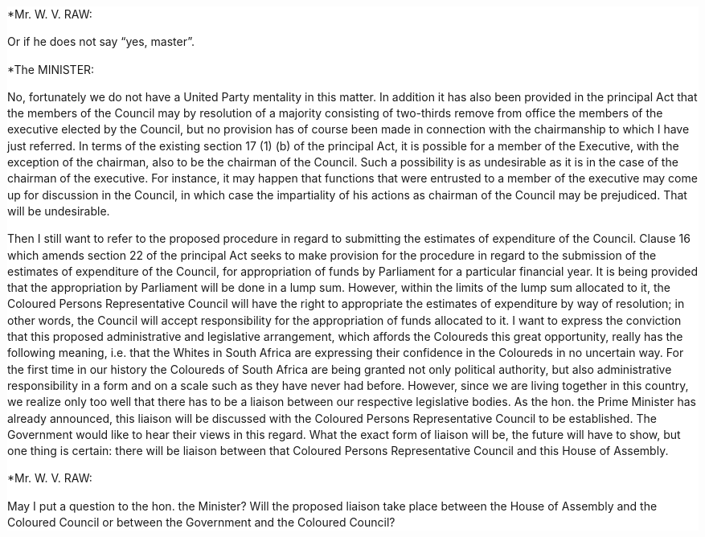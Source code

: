 </speech>

<speech by="#raw">

<from>*Mr. <person refersTo="#hansard_za">W. V. RAW</person>:</from>

<p>Or if he does not say &#x201C;yes, master&#x201D;.</p>

</speech>

<speech by="#minister">

<from>*The <person refersTo="#hansard_za">MINISTER</person>:</from>

<p>No, fortunately we do not have a United Party mentality in this matter. In addition it has also been provided in the principal Act that the members of the Council may by resolution of a majority consisting of two-thirds remove from office the members of the executive elected by the Council, but no provision has of course been made in connection with the chairmanship to which I have just referred. In terms of the existing section 17 (1) (b) of the principal Act, it is possible for a member of the Executive, with the exception of the chairman, also to be the chairman of the Council. Such a possibility is as undesirable as it is in the case of the chairman of the executive. For instance, it may happen that functions that were entrusted to a member of the executive may come up for discussion in the Council, in which case the impartiality of his actions as chairman of the Council may be prejudiced. That will be undesirable.</p>

<p>Then I still want to refer to the proposed procedure in regard to submitting the estimates of expenditure of the Council. Clause 16 which amends section 22 of the principal Act seeks to make provision for the procedure in regard to the submission of the estimates of expenditure of the Council, for appropriation of funds by Parliament for a particular financial year. It is being provided that the appropriation by Parliament will be done in a lump sum. However, within the limits of the lump sum allocated to it, the Coloured Persons Representative Council will have the right to appropriate the estimates of expenditure by way of resolution; in other words, the Council will accept responsibility for the appropriation of funds allocated to it. I want to express the conviction that this proposed administrative and legislative arrangement, which affords the Coloureds this great opportunity, really has the following meaning, i.e. that the Whites in South Africa are expressing their confidence in the Coloureds in no uncertain way. For the first time in our history the Coloureds of South Africa are being granted not only political authority, but also administrative responsibility in a form and on a scale such as they have never had before. However, since we are living together in this country, we realize only too well that there has to be a liaison between our respective legislative bodies. As the hon. the Prime Minister has already announced, this liaison will be discussed with the Coloured Persons Representative Council to be established. The Government would like to hear their views in this regard. What the exact form of liaison will be, the future will have to show, but one thing is certain: there will be liaison between that Coloured Persons Representative Council and this House of Assembly.</p>

</speech>

<speech by="#raw">

<from>*Mr. <person refersTo="#hansard_za">W. V. RAW</person>:</from>

<p>May I put a question to the hon. the Minister? Will the proposed liaison take place between the House of Assembly and the Coloured Council or between the Government and the Coloured Council?</p>

</speech>

<speech by="#minister">

